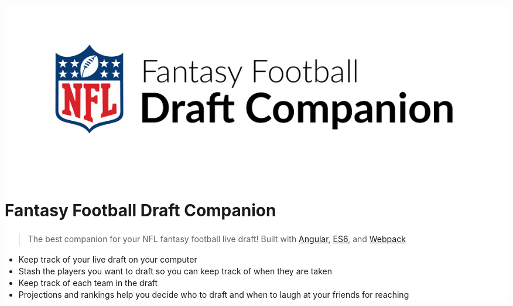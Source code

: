 <p align="center">
    <img src="logo-big.png" alt="Fantasy Football Draft Companion" style="width: 100%" />
</p>

# Fantasy Football Draft Companion

> The best companion for your NFL fantasy football live draft! Built with [Angular](https://angularjs.org), [ES6](https://git.io/es6features), and [Webpack](http://webpack.github.io/)

- Keep track of your live draft on your computer
- Stash the players you want to draft so you can keep track of when they are taken
- Keep track of each team in the draft
- Projections and rankings help you decide who to draft and when to laugh at your friends for reaching
